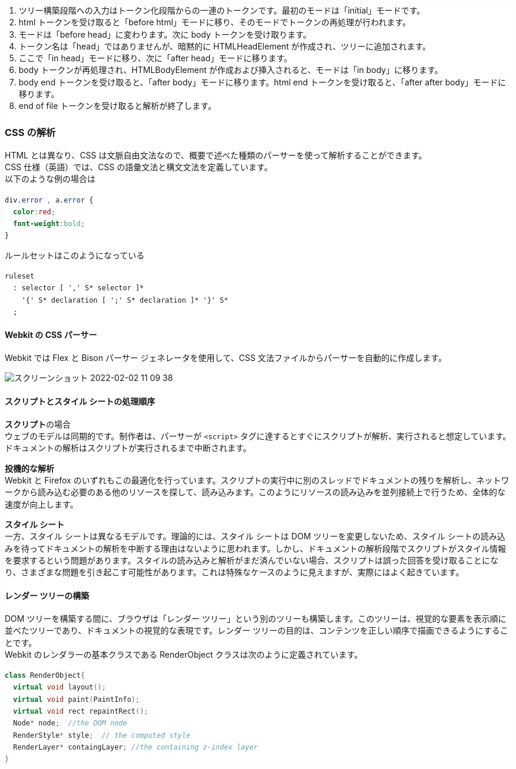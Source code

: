 1. ツリー構築段階への入力はトークン化段階からの一連のトークンです。最初のモードは「initial」モードです。
2. html トークンを受け取ると「before html」モードに移り、そのモードでトークンの再処理が行われます。
3. モードは「before head」に変わります。次に body トークンを受け取ります。
4. トークン名は「head」ではありませんが、暗黙的に HTMLHeadElement が作成され、ツリーに追加されます。
5. ここで「in head」モードに移り、次に「after head」モードに移ります。
6. body トークンが再処理され、HTMLBodyElement が作成および挿入されると、モードは「in body」に移ります。
7. body end トークンを受け取ると、「after body」モードに移ります。html end トークンを受け取ると、「after after body」モードに移ります。
8. end of file トークンを受け取ると解析が終了します。

### CSS の解析
HTML とは異なり、CSS は文脈自由文法なので、概要で述べた種類のパーサーを使って解析することができます。  
CSS 仕様（英語）では、CSS の語彙文法と構文文法を定義しています。  
以下のような例の場合は
```css
div.error , a.error {
  color:red;
  font-weight:bold;
}
```
ルールセットはこのようになっている
```
ruleset
  : selector [ ',' S* selector ]*
    '{' S* declaration [ ';' S* declaration ]* '}' S*
  ;
```

#### Webkit の CSS パーサー
Webkit では Flex と Bison パーサー ジェネレータを使用して、CSS 文法ファイルからパーサーを自動的に作成します。  

![スクリーンショット 2022-02-02 11 09 38](https://user-images.githubusercontent.com/78260526/152082488-51d689a6-d7cf-4c00-b85d-3cff19a5ce79.png)  

#### スクリプトとスタイル シートの処理順序
**スクリプト**の場合  
ウェブのモデルは同期的です。制作者は、パーサーが `<script>` タグに達するとすぐにスクリプトが解析、実行されると想定しています。ドキュメントの解析はスクリプトが実行されるまで中断されます。  

**投機的な解析**  
Webkit と Firefox のいずれもこの最適化を行っています。スクリプトの実行中に別のスレッドでドキュメントの残りを解析し、ネットワークから読み込む必要のある他のリソースを探して、読み込みます。このようにリソースの読み込みを並列接続上で行うため、全体的な速度が向上します。  

**スタイル シート**  
一方、スタイル シートは異なるモデルです。理論的には、スタイル シートは DOM ツリーを変更しないため、スタイル シートの読み込みを待ってドキュメントの解析を中断する理由はないように思われます。しかし、ドキュメントの解析段階でスクリプトがスタイル情報を要求するという問題があります。スタイルの読み込みと解析がまだ済んでいない場合、スクリプトは誤った回答を受け取ることになり、さまざまな問題を引き起こす可能性があります。これは特殊なケースのように見えますが、実際にはよく起きています。  


#### レンダー ツリーの構築
DOM ツリーを構築する間に、ブラウザは「レンダー ツリー」という別のツリーも構築します。このツリーは、視覚的な要素を表示順に並べたツリーであり、ドキュメントの視覚的な表現です。レンダー ツリーの目的は、コンテンツを正しい順序で描画できるようにすることです。  
Webkit のレンダラーの基本クラスである RenderObject クラスは次のように定義されています。  
```c++
class RenderObject{
  virtual void layout();
  virtual void paint(PaintInfo);
  virtual void rect repaintRect();
  Node* node;  //the DOM node
  RenderStyle* style;  // the computed style
  RenderLayer* containgLayer; //the containing z-index layer
}
```
